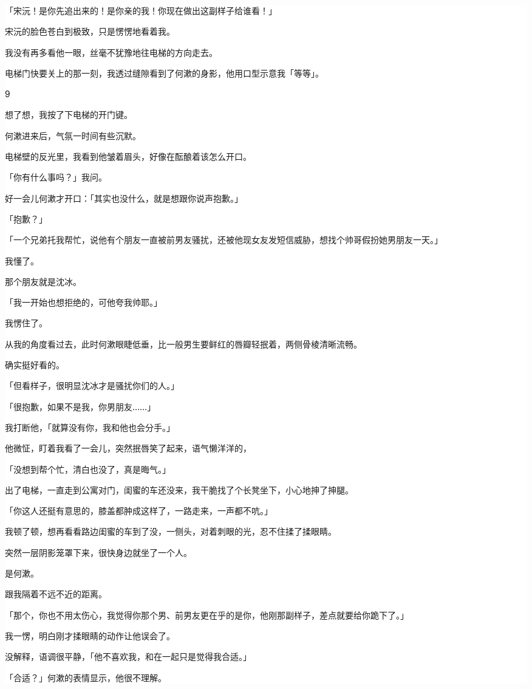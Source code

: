 「宋沅！是你先追出来的！是你亲的我！你现在做出这副样子给谁看！」

宋沅的脸色苍白到极致，只是愣愣地看着我。

我没有再多看他一眼，丝毫不犹豫地往电梯的方向走去。

电梯门快要关上的那一刻，我透过缝隙看到了何漱的身影，他用口型示意我「等等」。

9

想了想，我按了下电梯的开门键。

何漱进来后，气氛一时间有些沉默。

电梯壁的反光里，我看到他皱着眉头，好像在酝酿着该怎么开口。

「你有什么事吗？」我问。

好一会儿何漱才开口：「其实也没什么，就是想跟你说声抱歉。」

「抱歉？」

「一个兄弟托我帮忙，说他有个朋友一直被前男友骚扰，还被他现女友发短信威胁，想找个帅哥假扮她男朋友一天。」

我懂了。

那个朋友就是沈冰。

「我一开始也想拒绝的，可他夸我帅耶。」

我愣住了。

从我的角度看过去，此时何漱眼睫低垂，比一般男生要鲜红的唇瓣轻抿着，两侧骨棱清晰流畅。

确实挺好看的。

「但看样子，很明显沈冰才是骚扰你们的人。」

「很抱歉，如果不是我，你男朋友……」

我打断他，「就算没有你，我和他也会分手。」

他微怔，盯着我看了一会儿，突然抿唇笑了起来，语气懒洋洋的，

「没想到帮个忙，清白也没了，真是晦气。」

出了电梯，一直走到公寓对门，闺蜜的车还没来，我干脆找了个长凳坐下，小心地抻了抻腿。

「你这人还挺有意思的，膝盖都肿成这样了，一路走来，一声都不吭。」

我顿了顿，想再看看路边闺蜜的车到了没，一侧头，对着刺眼的光，忍不住揉了揉眼睛。

突然一层阴影笼罩下来，很快身边就坐了一个人。

是何漱。

跟我隔着不远不近的距离。

「那个，你也不用太伤心，我觉得你那个男、前男友更在乎的是你，他刚那副样子，差点就要给你跪下了。」

我一愣，明白刚才揉眼睛的动作让他误会了。

没解释，语调很平静，「他不喜欢我，和在一起只是觉得我合适。」

「合适？」何漱的表情显示，他很不理解。
